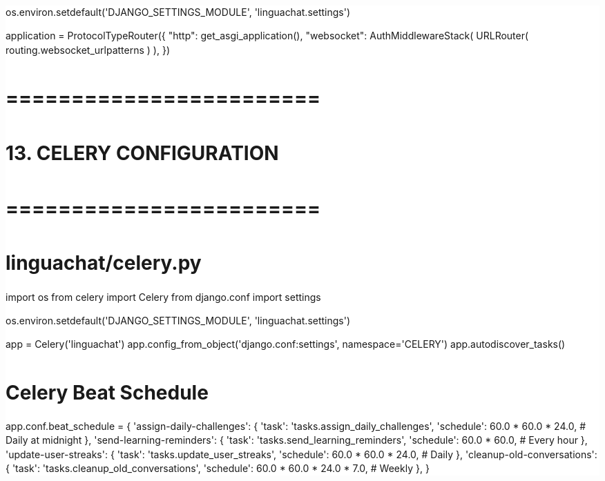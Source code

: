os.environ.setdefault('DJANGO_SETTINGS_MODULE', 'linguachat.settings')

application = ProtocolTypeRouter({
    "http": get_asgi_application(),
    "websocket": AuthMiddlewareStack(
        URLRouter(
            routing.websocket_urlpatterns
        )
    ),
})

# ========================
# 13. CELERY CONFIGURATION
# ========================

# linguachat/celery.py
import os
from celery import Celery
from django.conf import settings

os.environ.setdefault('DJANGO_SETTINGS_MODULE', 'linguachat.settings')

app = Celery('linguachat')
app.config_from_object('django.conf:settings', namespace='CELERY')
app.autodiscover_tasks()

# Celery Beat Schedule
app.conf.beat_schedule = {
    'assign-daily-challenges': {
        'task': 'tasks.assign_daily_challenges',
        'schedule': 60.0 * 60.0 * 24.0,  # Daily at midnight
    },
    'send-learning-reminders': {
        'task': 'tasks.send_learning_reminders',
        'schedule': 60.0 * 60.0,  # Every hour
    },
    'update-user-streaks': {
        'task': 'tasks.update_user_streaks',
        'schedule': 60.0 * 60.0 * 24.0,  # Daily
    },
    'cleanup-old-conversations': {
        'task': 'tasks.cleanup_old_conversations',
        'schedule': 60.0 * 60.0 * 24.0 * 7.0,  # Weekly
    },
}
